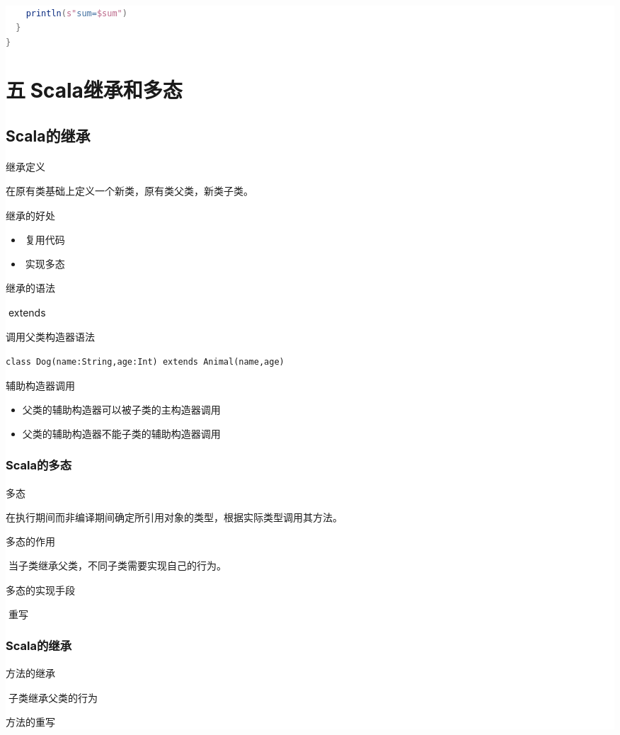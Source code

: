 ```scala
    println(s"sum=$sum")
  }
}

```

# 五 Scala继承和多态

## Scala的继承

继承定义

在原有类基础上定义一个新类，原有类父类，新类子类。

继承的好处

- ​	复用代码

- ​	实现多态


继承的语法

​	extends

调用父类构造器语法

```
class Dog(name:String,age:Int) extends Animal(name,age)
```

辅助构造器调用

- 父类的辅助构造器可以被子类的主构造器调用

- 父类的辅助构造器不能子类的辅助构造器调用


### Scala的多态

多态

​	在执行期间而非编译期间确定所引用对象的类型，根据实际类型调用其方法。

多态的作用

​	当子类继承父类，不同子类需要实现自己的行为。

多态的实现手段

​	重写

### Scala的继承

方法的继承

​	子类继承父类的行为

方法的重写
